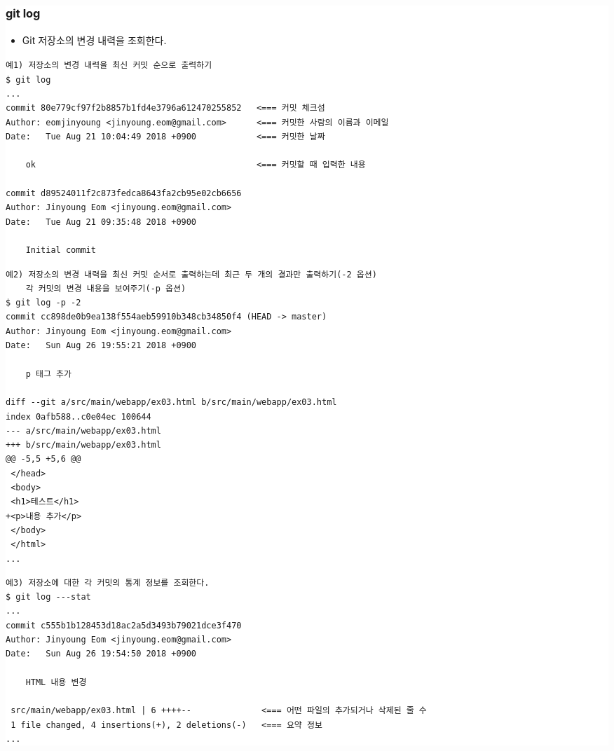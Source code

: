 ### git log

- Git 저장소의 변경 내력을 조회한다.

```
예1) 저장소의 변경 내력을 최신 커밋 순으로 출력하기
$ git log
...
commit 80e779cf97f2b8857b1fd4e3796a612470255852   <=== 커밋 체크섬
Author: eomjinyoung <jinyoung.eom@gmail.com>      <=== 커밋한 사람의 이름과 이메일
Date:   Tue Aug 21 10:04:49 2018 +0900            <=== 커밋한 날짜

    ok                                            <=== 커밋할 때 입력한 내용

commit d89524011f2c873fedca8643fa2cb95e02cb6656
Author: Jinyoung Eom <jinyoung.eom@gmail.com>
Date:   Tue Aug 21 09:35:48 2018 +0900

    Initial commit
```

```
예2) 저장소의 변경 내력을 최신 커밋 순서로 출력하는데 최근 두 개의 결과만 출력하기(-2 옵션)
    각 커밋의 변경 내용을 보여주기(-p 옵션)
$ git log -p -2
commit cc898de0b9ea138f554aeb59910b348cb34850f4 (HEAD -> master)
Author: Jinyoung Eom <jinyoung.eom@gmail.com>
Date:   Sun Aug 26 19:55:21 2018 +0900

    p 태그 추가

diff --git a/src/main/webapp/ex03.html b/src/main/webapp/ex03.html
index 0afb588..c0e04ec 100644
--- a/src/main/webapp/ex03.html
+++ b/src/main/webapp/ex03.html
@@ -5,5 +5,6 @@
 </head>
 <body>
 <h1>테스트</h1>
+<p>내용 추가</p>
 </body>
 </html>
...
```

```
예3) 저장소에 대한 각 커밋의 통계 정보를 조회한다.
$ git log ---stat
...
commit c555b1b128453d18ac2a5d3493b79021dce3f470
Author: Jinyoung Eom <jinyoung.eom@gmail.com>
Date:   Sun Aug 26 19:54:50 2018 +0900

    HTML 내용 변경

 src/main/webapp/ex03.html | 6 ++++--              <=== 어떤 파일의 추가되거나 삭제된 줄 수 
 1 file changed, 4 insertions(+), 2 deletions(-)   <=== 요약 정보
...
```
